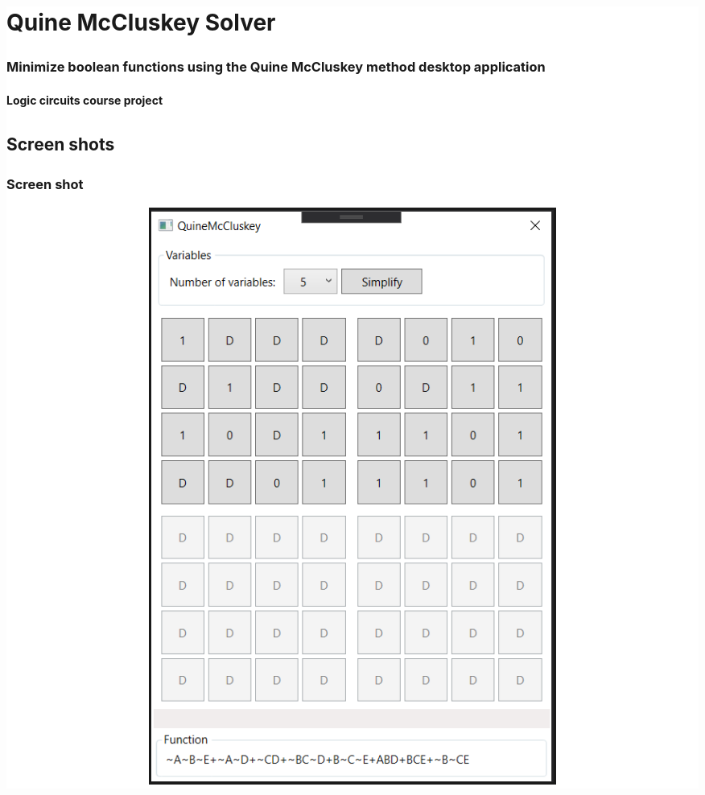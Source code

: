# Quine McCluskey Solver
### Minimize boolean functions using the Quine McCluskey method desktop application
#### Logic circuits course project

## Screen shots

### Screen shot
<p align="center">
  <img style="width: 100%; max-width: 500px; border: medium solid;" src="https://github.com/ali4heydari/QuineMcCluskey/blob/master/ScreenShots/screenshot.png?raw=true" alt="Quine McCluskey Solver">
</p>
